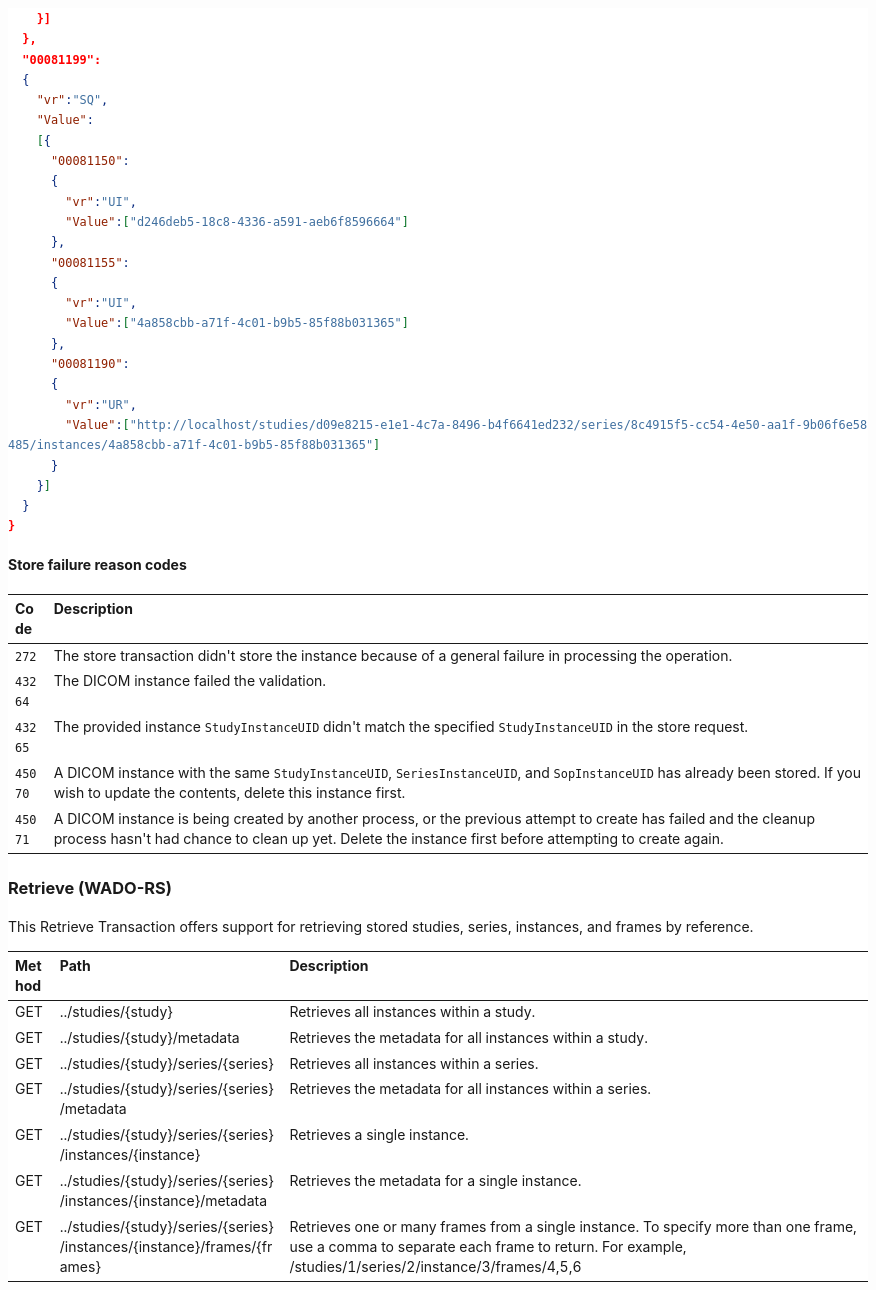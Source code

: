 ```json
    }]
  },
  "00081199":
  {
    "vr":"SQ",
    "Value":
    [{
      "00081150":
      {
        "vr":"UI",
        "Value":["d246deb5-18c8-4336-a591-aeb6f8596664"]
      },
      "00081155":
      {
        "vr":"UI",
        "Value":["4a858cbb-a71f-4c01-b9b5-85f88b031365"]
      },
      "00081190":
      {
        "vr":"UR",
        "Value":["http://localhost/studies/d09e8215-e1e1-4c7a-8496-b4f6641ed232/series/8c4915f5-cc54-4e50-aa1f-9b06f6e58485/instances/4a858cbb-a71f-4c01-b9b5-85f88b031365"]
      }
    }]
  }
}
```

#### Store failure reason codes

| Code  | Description |
| :---- | :---------- |
| `272`   | The store transaction didn't store the instance because of a general failure in processing the operation. |
| `43264` | The DICOM instance failed the validation. |
| `43265` | The provided instance `StudyInstanceUID` didn't match the specified `StudyInstanceUID` in the store request. |
| `45070` | A DICOM instance with the same `StudyInstanceUID`, `SeriesInstanceUID`, and `SopInstanceUID` has already been stored. If you wish to update the contents, delete this instance first. |
| `45071` | A DICOM instance is being created by another process, or the previous attempt to create has failed and the cleanup process hasn't had chance to clean up yet. Delete the instance first before attempting to create again. |

### Retrieve (WADO-RS)

This Retrieve Transaction offers support for retrieving stored studies, series, instances, and frames by reference.

| Method | Path   | Description |
| :----- | :------| :---------- |
| GET    | ../studies/{study}    | Retrieves all instances within a study. |
| GET    | ../studies/{study}/metadata     | Retrieves the metadata for all instances within a study. |
| GET    | ../studies/{study}/series/{series}    | Retrieves all instances within a series. |
| GET    | ../studies/{study}/series/{series}/metadata  | Retrieves the metadata for all instances within a series. |
| GET    | ../studies/{study}/series/{series}/instances/{instance} | Retrieves a single instance. |
| GET    | ../studies/{study}/series/{series}/instances/{instance}/metadata | Retrieves the metadata for a single instance. |
| GET    | ../studies/{study}/series/{series}/instances/{instance}/frames/{frames} | Retrieves one or many frames from a single instance. To specify more than one frame, use a comma to separate each frame to return. For example, /studies/1/series/2/instance/3/frames/4,5,6 |
